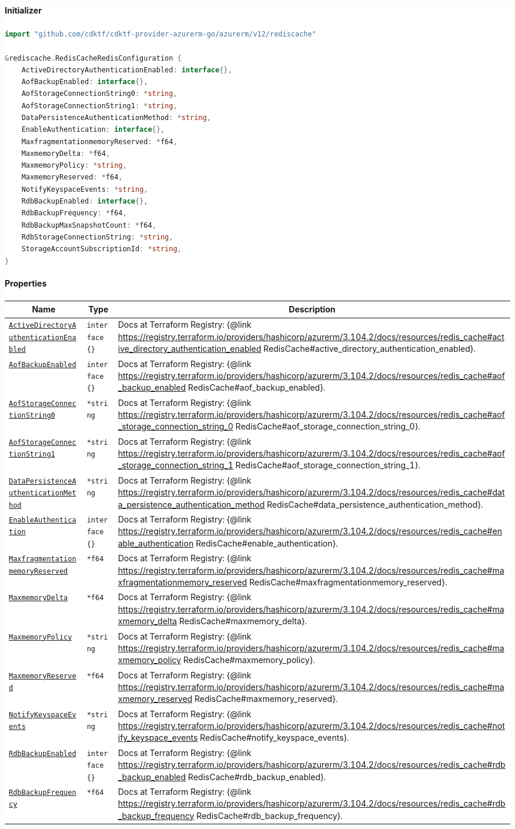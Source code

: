 #### Initializer <a name="Initializer" id="@cdktf/provider-azurerm.redisCache.RedisCacheRedisConfiguration.Initializer"></a>

```go
import "github.com/cdktf/cdktf-provider-azurerm-go/azurerm/v12/rediscache"

&rediscache.RedisCacheRedisConfiguration {
	ActiveDirectoryAuthenticationEnabled: interface{},
	AofBackupEnabled: interface{},
	AofStorageConnectionString0: *string,
	AofStorageConnectionString1: *string,
	DataPersistenceAuthenticationMethod: *string,
	EnableAuthentication: interface{},
	MaxfragmentationmemoryReserved: *f64,
	MaxmemoryDelta: *f64,
	MaxmemoryPolicy: *string,
	MaxmemoryReserved: *f64,
	NotifyKeyspaceEvents: *string,
	RdbBackupEnabled: interface{},
	RdbBackupFrequency: *f64,
	RdbBackupMaxSnapshotCount: *f64,
	RdbStorageConnectionString: *string,
	StorageAccountSubscriptionId: *string,
}
```

#### Properties <a name="Properties" id="Properties"></a>

| **Name** | **Type** | **Description** |
| --- | --- | --- |
| <code><a href="#@cdktf/provider-azurerm.redisCache.RedisCacheRedisConfiguration.property.activeDirectoryAuthenticationEnabled">ActiveDirectoryAuthenticationEnabled</a></code> | <code>interface{}</code> | Docs at Terraform Registry: {@link https://registry.terraform.io/providers/hashicorp/azurerm/3.104.2/docs/resources/redis_cache#active_directory_authentication_enabled RedisCache#active_directory_authentication_enabled}. |
| <code><a href="#@cdktf/provider-azurerm.redisCache.RedisCacheRedisConfiguration.property.aofBackupEnabled">AofBackupEnabled</a></code> | <code>interface{}</code> | Docs at Terraform Registry: {@link https://registry.terraform.io/providers/hashicorp/azurerm/3.104.2/docs/resources/redis_cache#aof_backup_enabled RedisCache#aof_backup_enabled}. |
| <code><a href="#@cdktf/provider-azurerm.redisCache.RedisCacheRedisConfiguration.property.aofStorageConnectionString0">AofStorageConnectionString0</a></code> | <code>*string</code> | Docs at Terraform Registry: {@link https://registry.terraform.io/providers/hashicorp/azurerm/3.104.2/docs/resources/redis_cache#aof_storage_connection_string_0 RedisCache#aof_storage_connection_string_0}. |
| <code><a href="#@cdktf/provider-azurerm.redisCache.RedisCacheRedisConfiguration.property.aofStorageConnectionString1">AofStorageConnectionString1</a></code> | <code>*string</code> | Docs at Terraform Registry: {@link https://registry.terraform.io/providers/hashicorp/azurerm/3.104.2/docs/resources/redis_cache#aof_storage_connection_string_1 RedisCache#aof_storage_connection_string_1}. |
| <code><a href="#@cdktf/provider-azurerm.redisCache.RedisCacheRedisConfiguration.property.dataPersistenceAuthenticationMethod">DataPersistenceAuthenticationMethod</a></code> | <code>*string</code> | Docs at Terraform Registry: {@link https://registry.terraform.io/providers/hashicorp/azurerm/3.104.2/docs/resources/redis_cache#data_persistence_authentication_method RedisCache#data_persistence_authentication_method}. |
| <code><a href="#@cdktf/provider-azurerm.redisCache.RedisCacheRedisConfiguration.property.enableAuthentication">EnableAuthentication</a></code> | <code>interface{}</code> | Docs at Terraform Registry: {@link https://registry.terraform.io/providers/hashicorp/azurerm/3.104.2/docs/resources/redis_cache#enable_authentication RedisCache#enable_authentication}. |
| <code><a href="#@cdktf/provider-azurerm.redisCache.RedisCacheRedisConfiguration.property.maxfragmentationmemoryReserved">MaxfragmentationmemoryReserved</a></code> | <code>*f64</code> | Docs at Terraform Registry: {@link https://registry.terraform.io/providers/hashicorp/azurerm/3.104.2/docs/resources/redis_cache#maxfragmentationmemory_reserved RedisCache#maxfragmentationmemory_reserved}. |
| <code><a href="#@cdktf/provider-azurerm.redisCache.RedisCacheRedisConfiguration.property.maxmemoryDelta">MaxmemoryDelta</a></code> | <code>*f64</code> | Docs at Terraform Registry: {@link https://registry.terraform.io/providers/hashicorp/azurerm/3.104.2/docs/resources/redis_cache#maxmemory_delta RedisCache#maxmemory_delta}. |
| <code><a href="#@cdktf/provider-azurerm.redisCache.RedisCacheRedisConfiguration.property.maxmemoryPolicy">MaxmemoryPolicy</a></code> | <code>*string</code> | Docs at Terraform Registry: {@link https://registry.terraform.io/providers/hashicorp/azurerm/3.104.2/docs/resources/redis_cache#maxmemory_policy RedisCache#maxmemory_policy}. |
| <code><a href="#@cdktf/provider-azurerm.redisCache.RedisCacheRedisConfiguration.property.maxmemoryReserved">MaxmemoryReserved</a></code> | <code>*f64</code> | Docs at Terraform Registry: {@link https://registry.terraform.io/providers/hashicorp/azurerm/3.104.2/docs/resources/redis_cache#maxmemory_reserved RedisCache#maxmemory_reserved}. |
| <code><a href="#@cdktf/provider-azurerm.redisCache.RedisCacheRedisConfiguration.property.notifyKeyspaceEvents">NotifyKeyspaceEvents</a></code> | <code>*string</code> | Docs at Terraform Registry: {@link https://registry.terraform.io/providers/hashicorp/azurerm/3.104.2/docs/resources/redis_cache#notify_keyspace_events RedisCache#notify_keyspace_events}. |
| <code><a href="#@cdktf/provider-azurerm.redisCache.RedisCacheRedisConfiguration.property.rdbBackupEnabled">RdbBackupEnabled</a></code> | <code>interface{}</code> | Docs at Terraform Registry: {@link https://registry.terraform.io/providers/hashicorp/azurerm/3.104.2/docs/resources/redis_cache#rdb_backup_enabled RedisCache#rdb_backup_enabled}. |
| <code><a href="#@cdktf/provider-azurerm.redisCache.RedisCacheRedisConfiguration.property.rdbBackupFrequency">RdbBackupFrequency</a></code> | <code>*f64</code> | Docs at Terraform Registry: {@link https://registry.terraform.io/providers/hashicorp/azurerm/3.104.2/docs/resources/redis_cache#rdb_backup_frequency RedisCache#rdb_backup_frequency}. |